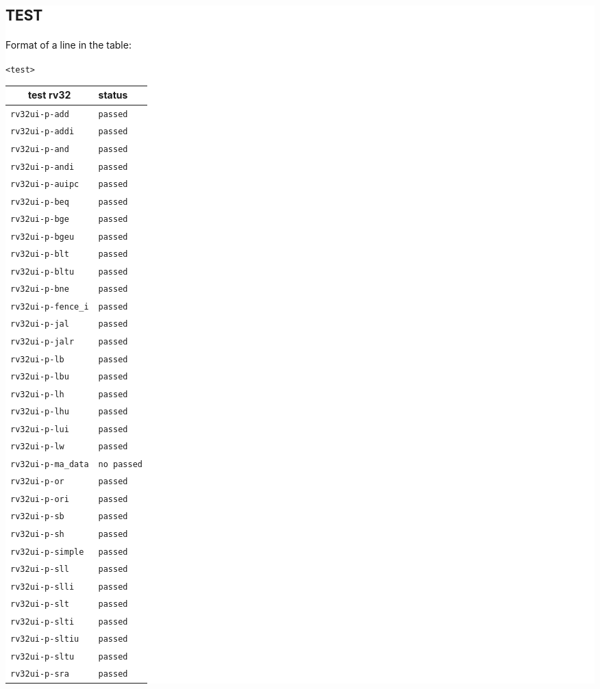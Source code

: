 ## TEST

Format of a line in the table:

`<test>`

| test rv32                | status      |
|--------------------------|:------------|
| `rv32ui-p-add`           | `passed`    |
| `rv32ui-p-addi`          | `passed`    |
| `rv32ui-p-and`           | `passed`    |
| `rv32ui-p-andi`          | `passed`    |
| `rv32ui-p-auipc`         | `passed`    |
| `rv32ui-p-beq`           | `passed`    |
| `rv32ui-p-bge`           | `passed`    |
| `rv32ui-p-bgeu`          | `passed`    |
| `rv32ui-p-blt`           | `passed`    |
| `rv32ui-p-bltu`          | `passed`    |
| `rv32ui-p-bne`           | `passed`    |
| `rv32ui-p-fence_i`       | `passed`    |
| `rv32ui-p-jal`           | `passed`    |
| `rv32ui-p-jalr`          | `passed`    |
| `rv32ui-p-lb`            | `passed`    |
| `rv32ui-p-lbu`           | `passed`    |
| `rv32ui-p-lh`            | `passed`    |
| `rv32ui-p-lhu`           | `passed`    |
| `rv32ui-p-lui`           | `passed`    |
| `rv32ui-p-lw`            | `passed`    |
| `rv32ui-p-ma_data`       | `no passed` |
| `rv32ui-p-or`            | `passed`    |
| `rv32ui-p-ori`           | `passed`    |
| `rv32ui-p-sb`            | `passed`    |
| `rv32ui-p-sh`            | `passed`    |
| `rv32ui-p-simple`        | `passed`    |
| `rv32ui-p-sll`           | `passed`    |
| `rv32ui-p-slli`          | `passed`    |
| `rv32ui-p-slt`           | `passed`    |
| `rv32ui-p-slti`          | `passed`    |
| `rv32ui-p-sltiu`         | `passed`    |
| `rv32ui-p-sltu`          | `passed`    |
| `rv32ui-p-sra`           | `passed`    |